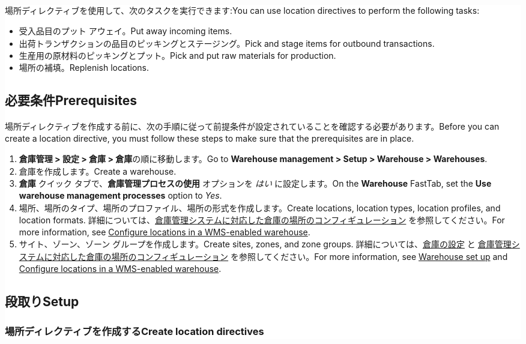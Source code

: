 <span data-ttu-id="38ec0-110">場所ディレクティブを使用して、次のタスクを実行できます:</span><span class="sxs-lookup"><span data-stu-id="38ec0-110">You can use location directives to perform the following tasks:</span></span>

- <span data-ttu-id="38ec0-111">受入品目のプット アウェイ。</span><span class="sxs-lookup"><span data-stu-id="38ec0-111">Put away incoming items.</span></span>
- <span data-ttu-id="38ec0-112">出荷トランザクションの品目のピッキングとステージング。</span><span class="sxs-lookup"><span data-stu-id="38ec0-112">Pick and stage items for outbound transactions.</span></span>
- <span data-ttu-id="38ec0-113">生産用の原材料のピッキングとプット。</span><span class="sxs-lookup"><span data-stu-id="38ec0-113">Pick and put raw materials for production.</span></span>
- <span data-ttu-id="38ec0-114">場所の補填。</span><span class="sxs-lookup"><span data-stu-id="38ec0-114">Replenish locations.</span></span>

## <a name="prerequisites"></a><span data-ttu-id="38ec0-115">必要条件</span><span class="sxs-lookup"><span data-stu-id="38ec0-115">Prerequisites</span></span>

<span data-ttu-id="38ec0-116">場所ディレクティブを作成する前に、次の手順に従って前提条件が設定されていることを確認する必要があります。</span><span class="sxs-lookup"><span data-stu-id="38ec0-116">Before you can create a location directive, you must follow these steps to make sure that the prerequisites are in place.</span></span>

1. <span data-ttu-id="38ec0-117">**倉庫管理 \> 設定 \> 倉庫 \> 倉庫**の順に移動します。</span><span class="sxs-lookup"><span data-stu-id="38ec0-117">Go to **Warehouse management \> Setup \> Warehouse \> Warehouses**.</span></span>
1. <span data-ttu-id="38ec0-118">倉庫を作成します。</span><span class="sxs-lookup"><span data-stu-id="38ec0-118">Create a warehouse.</span></span>
1. <span data-ttu-id="38ec0-119">**倉庫** クイック タブで、**倉庫管理プロセスの使用** オプションを *はい* に設定します。</span><span class="sxs-lookup"><span data-stu-id="38ec0-119">On the **Warehouse** FastTab, set the **Use warehouse management processes** option to *Yes*.</span></span>
1. <span data-ttu-id="38ec0-120">場所、場所のタイプ、場所のプロファイル、場所の形式を作成します。</span><span class="sxs-lookup"><span data-stu-id="38ec0-120">Create locations, location types, location profiles, and location formats.</span></span> <span data-ttu-id="38ec0-121">詳細については、[倉庫管理システムに対応した倉庫の場所のコンフィギュレーション](https://docs.microsoft.com/dynamics365/supply-chain/warehousing/tasks/configure-locations-wms-enabled-warehouse) を参照してください。</span><span class="sxs-lookup"><span data-stu-id="38ec0-121">For more information, see [Configure locations in a WMS-enabled warehouse](https://docs.microsoft.com/dynamics365/supply-chain/warehousing/tasks/configure-locations-wms-enabled-warehouse).</span></span>
1. <span data-ttu-id="38ec0-122">サイト、ゾーン、ゾーン グループを作成します。</span><span class="sxs-lookup"><span data-stu-id="38ec0-122">Create sites, zones, and zone groups.</span></span> <span data-ttu-id="38ec0-123">詳細については、[倉庫の設定](https://docs.microsoft.com/dynamics365/commerce/channels-setup-warehouse) と [倉庫管理システムに対応した倉庫の場所のコンフィギュレーション](https://docs.microsoft.com/dynamics365/supply-chain/warehousing/tasks/configure-locations-wms-enabled-warehouse) を参照してください。</span><span class="sxs-lookup"><span data-stu-id="38ec0-123">For more information, see [Warehouse set up](https://docs.microsoft.com/dynamics365/commerce/channels-setup-warehouse) and [Configure locations in a WMS-enabled warehouse](https://docs.microsoft.com/dynamics365/supply-chain/warehousing/tasks/configure-locations-wms-enabled-warehouse).</span></span>

## <a name="setup"></a><span data-ttu-id="38ec0-124">段取り</span><span class="sxs-lookup"><span data-stu-id="38ec0-124">Setup</span></span>

### <a name="create-location-directives"></a><span data-ttu-id="38ec0-125">場所ディレクティブを作成する</span><span class="sxs-lookup"><span data-stu-id="38ec0-125">Create location directives</span></span>
